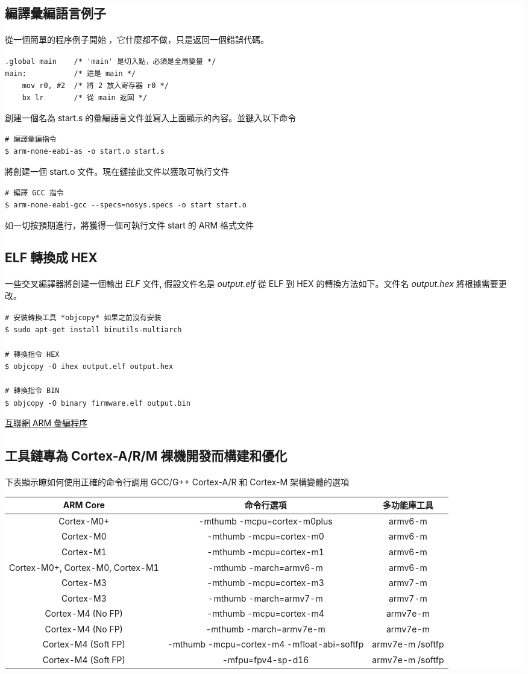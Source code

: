 
## 編譯彙編語言例子

從一個簡單的程序例子開始 ，它什麼都不做，只是返回一個錯誤代碼。

```shell
.global main    /* 'main' 是切入點，必須是全局變量 */
main:           /* 這是 main */
    mov r0, #2  /* 將 2 放入寄存器 r0 */
    bx lr       /* 從 main 返回 */
```

創建一個名為 start.s 的彙編語言文件並寫入上面顯示的內容。並鍵入以下命令

```shell
# 編譯彙編指令
$ arm-none-eabi-as -o start.o start.s
```

將創建一個 start.o 文件。現在鏈接此文件以獲取可執行文件

```shell
# 編譯 GCC 指令
$ arm-none-eabi-gcc --specs=nosys.specs -o start start.o
```
如一切按預期進行，將獲得一個可執行文件 start 的 ARM 格式文件

## ELF 轉換成 HEX

一些交叉編譯器將創建一個輸出 *ELF* 文件, 假設文件名是 *output.elf* 從 ELF 到 HEX 的轉換方法如下。文件名 *output.hex* 將根據需要更改。

```shell
# 安裝轉換工具 *objcopy* 如果之前沒有安裝
$ sudo apt-get install binutils-multiarch

# 轉換指令 HEX
$ objcopy -O ihex output.elf output.hex

# 轉換指令 BIN
$ objcopy -O binary firmware.elf output.bin
```

[互聯網 ARM 彙編程序](https://thinkingeek.com/2013/01/09/arm-assembler-raspberry-pi-chapter-1/)

## 工具鏈專為 Cortex-A/R/M 裸機開發而構建和優化

下表顯示瞭如何使用正確的命令行調用 GCC/G++ Cortex-A/R 和 Cortex-M 架構變體的選項

| ARM Core | 命令行選項 | 多功能庫工具 |
|:---:|:---:|:---:|
|Cortex-M0+ | -mthumb -mcpu=cortex-m0plus| armv6-m|
|Cortex-M0 | -mthumb -mcpu=cortex-m0 | armv6-m|
|Cortex-M1 | -mthumb -mcpu=cortex-m1 | armv6-m|
|Cortex-M0+, Cortex-M0, Cortex-M1 | -mthumb -march=armv6-m  | armv6-m|
|Cortex-M3 | -mthumb -mcpu=cortex-m3 | armv7-m |
|Cortex-M3 | -mthumb -march=armv7-m | armv7-m |
|Cortex-M4 (No FP) | -mthumb -mcpu=cortex-m4 | armv7e-m |
|Cortex-M4 (No FP) | -mthumb -march=armv7e-m | armv7e-m |
|Cortex-M4 (Soft FP) | -mthumb -mcpu=cortex-m4 -mfloat-abi=softfp | armv7e-m /softfp |
|Cortex-M4 (Soft FP) | -mfpu=fpv4-sp-d16                          |armv7e-m /softfp |